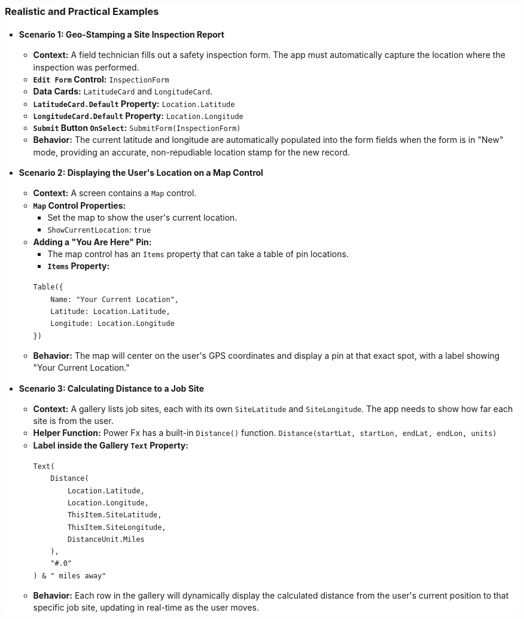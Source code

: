 ### Realistic and Practical Examples

*   **Scenario 1: Geo-Stamping a Site Inspection Report**
    *   **Context:** A field technician fills out a safety inspection form. The app must automatically capture the location where the inspection was performed.
    *   **`Edit Form` Control:** `InspectionForm`
    *   **Data Cards:** `LatitudeCard` and `LongitudeCard`.
    *   **`LatitudeCard.Default` Property:** `Location.Latitude`
    *   **`LongitudeCard.Default` Property:** `Location.Longitude`
    *   **`Submit` Button `OnSelect`:** `SubmitForm(InspectionForm)`
    *   **Behavior:** The current latitude and longitude are automatically populated into the form fields when the form is in "New" mode, providing an accurate, non-repudiable location stamp for the new record.

*   **Scenario 2: Displaying the User's Location on a Map Control**
    *   **Context:** A screen contains a `Map` control.
    *   **`Map` Control Properties:**
        *   Set the map to show the user's current location.
        *   `ShowCurrentLocation`: `true`
    *   **Adding a "You Are Here" Pin:**
        *   The map control has an `Items` property that can take a table of pin locations.
        *   **`Items` Property:**
          ```powerapps
          Table({
              Name: "Your Current Location",
              Latitude: Location.Latitude,
              Longitude: Location.Longitude
          })
          ```
    *   **Behavior:** The map will center on the user's GPS coordinates and display a pin at that exact spot, with a label showing "Your Current Location."

*   **Scenario 3: Calculating Distance to a Job Site**
    *   **Context:** A gallery lists job sites, each with its own `SiteLatitude` and `SiteLongitude`. The app needs to show how far each site is from the user.
    *   **Helper Function:** Power Fx has a built-in `Distance()` function. `Distance(startLat, startLon, endLat, endLon, units)`
    *   **Label inside the Gallery `Text` Property:**
        ```powerapps
        Text(
            Distance(
                Location.Latitude,
                Location.Longitude,
                ThisItem.SiteLatitude,
                ThisItem.SiteLongitude,
                DistanceUnit.Miles
            ),
            "#.0"
        ) & " miles away"
        ```
    *   **Behavior:** Each row in the gallery will dynamically display the calculated distance from the user's current position to that specific job site, updating in real-time as the user moves.
